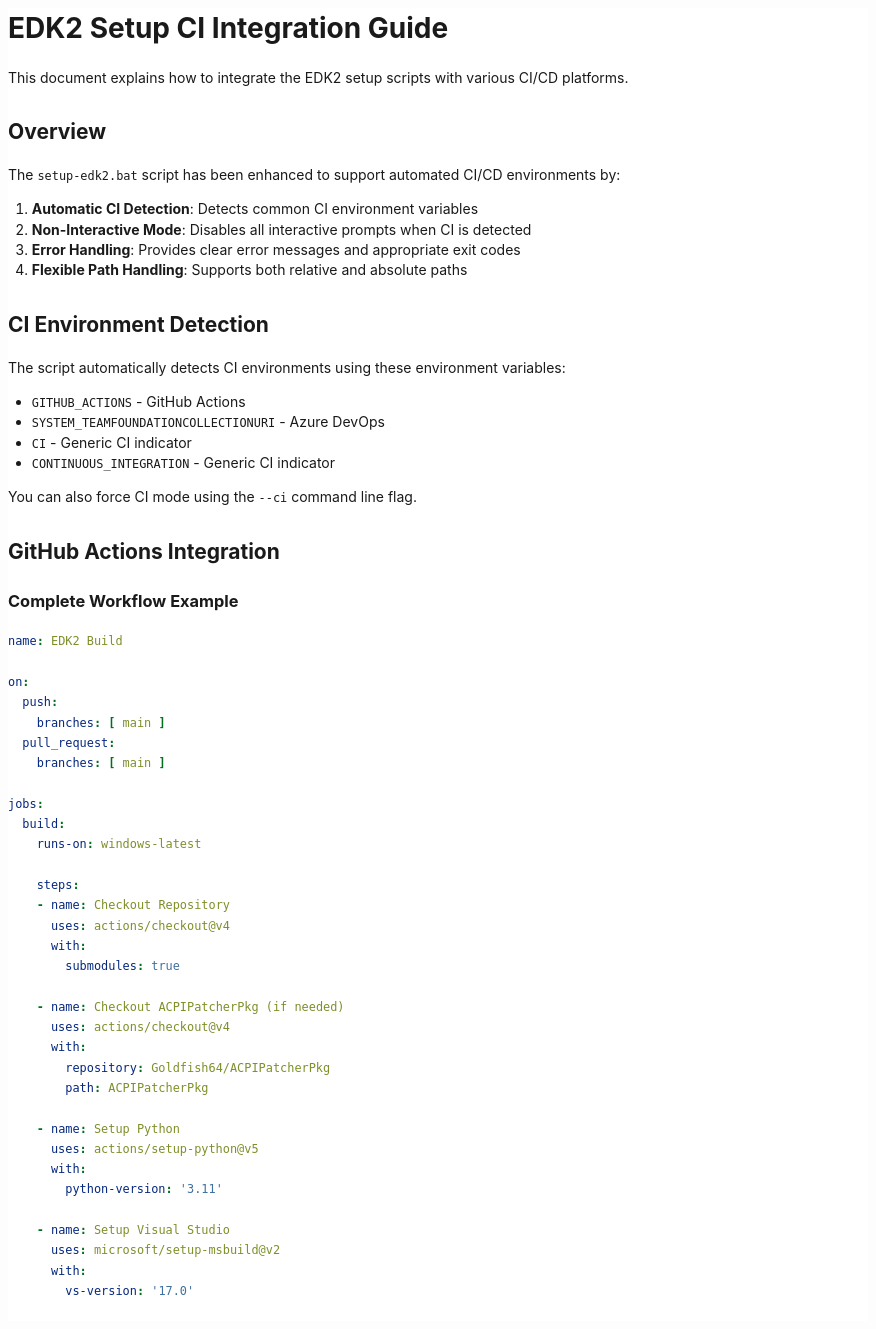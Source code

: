 # EDK2 Setup CI Integration Guide

This document explains how to integrate the EDK2 setup scripts with various CI/CD platforms.

## Overview

The `setup-edk2.bat` script has been enhanced to support automated CI/CD environments by:

1. **Automatic CI Detection**: Detects common CI environment variables
2. **Non-Interactive Mode**: Disables all interactive prompts when CI is detected
3. **Error Handling**: Provides clear error messages and appropriate exit codes
4. **Flexible Path Handling**: Supports both relative and absolute paths

## CI Environment Detection

The script automatically detects CI environments using these environment variables:

- `GITHUB_ACTIONS` - GitHub Actions
- `SYSTEM_TEAMFOUNDATIONCOLLECTIONURI` - Azure DevOps
- `CI` - Generic CI indicator
- `CONTINUOUS_INTEGRATION` - Generic CI indicator

You can also force CI mode using the `--ci` command line flag.

## GitHub Actions Integration

### Complete Workflow Example

```yaml
name: EDK2 Build

on:
  push:
    branches: [ main ]
  pull_request:
    branches: [ main ]

jobs:
  build:
    runs-on: windows-latest
    
    steps:
    - name: Checkout Repository
      uses: actions/checkout@v4
      with:
        submodules: true
    
    - name: Checkout ACPIPatcherPkg (if needed)
      uses: actions/checkout@v4
      with:
        repository: Goldfish64/ACPIPatcherPkg
        path: ACPIPatcherPkg
    
    - name: Setup Python
      uses: actions/setup-python@v5
      with:
        python-version: '3.11'
    
    - name: Setup Visual Studio
      uses: microsoft/setup-msbuild@v2
      with:
        vs-version: '17.0'
    
```